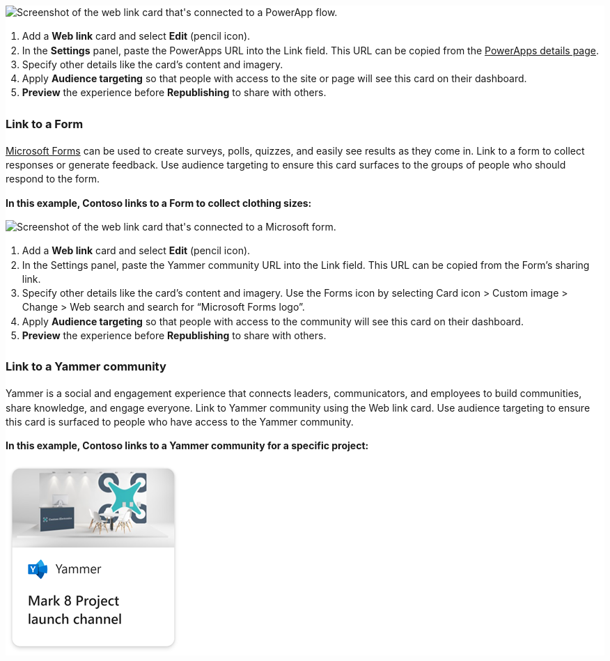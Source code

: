 ![Screenshot of the web link card that's connected to a PowerApp flow.](../media/connections/link-powerapps.png)


1.	Add a **Web link** card and select **Edit** (pencil icon).
2.	In the **Settings** panel, paste the PowerApps URL into the Link field. This URL can be copied from the [PowerApps details page](/power-apps/teams/manage-your-apps#app-details).
3.	Specify other details like the card’s content and imagery.
4.	Apply **Audience targeting** so that people with access to the site or page will see this card on their dashboard. 
5.	**Preview** the experience before **Republishing** to share with others. 



### Link to a Form
[Microsoft Forms](https://support.microsoft.com/office/create-a-form-with-microsoft-forms-4ffb64cc-7d5d-402f-b82e-b1d49418fd9d) can be used to create surveys, polls, quizzes, and easily see results as they come in. Link to a form to collect responses or generate feedback. Use audience targeting to ensure this card surfaces to the groups of people who should respond to the form.

**In this example, Contoso links to a Form to collect clothing sizes:**

![Screenshot of the web link card that's connected to a Microsoft form.](../media/connections/link-form.png)


1.	Add a **Web link** card and select **Edit** (pencil icon).
2.	In the Settings panel, paste the Yammer community URL into the Link field. This URL can be copied from the Form’s sharing link. 
3.	Specify other details like the card’s content and imagery. Use the Forms icon by selecting Card icon > Custom image > Change > Web search and search for “Microsoft Forms logo”.
4.	Apply **Audience targeting** so that people with access to the community will see this card on their dashboard. 
5.	**Preview** the experience before **Republishing** to share with others. 


### Link to a Yammer community
Yammer is a social and engagement experience that connects leaders, communicators, and employees to build communities, share knowledge, and engage everyone. Link to Yammer community using the Web link card. Use audience targeting to ensure this card is surfaced to people who have access to the Yammer community.

**In this example, Contoso links to a Yammer community for a specific project:**

![Screenshot of the web link card that's connected to a Yammer community.](../media/connections/link-yammer.png)
